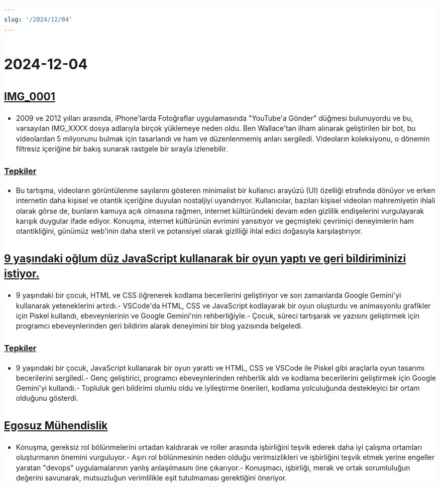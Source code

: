 ```yaml
---
slug: '/2024/12/04'
---
```


# 2024-12-04

## [IMG_0001](https://walzr.com/IMG_0001/)

- 2009 ve 2012 yılları arasında, iPhone'larda Fotoğraflar uygulamasında "YouTube'a Gönder" düğmesi bulunuyordu ve bu, varsayılan IMG_XXXX dosya adlarıyla birçok yüklemeye neden oldu. Ben Wallace'tan ilham alınarak geliştirilen bir bot, bu videolardan 5 milyonunu bulmak için tasarlandı ve ham ve düzenlenmemiş anları sergiledi. Videoların koleksiyonu, o dönemin filtresiz içeriğine bir bakış sunarak rastgele bir sırayla izlenebilir.

### [Tepkiler](https://news.ycombinator.com/item?id=42314547)

- Bu tartışma, videoların görüntülenme sayılarını gösteren minimalist bir kullanıcı arayüzü (UI) özelliği etrafında dönüyor ve erken internetin daha kişisel ve otantik içeriğine duyulan nostaljiyi uyandırıyor. Kullanıcılar, bazıları kişisel videoları mahremiyetin ihlali olarak görse de, bunların kamuya açık olmasına rağmen, internet kültüründeki devam eden gizlilik endişelerini vurgulayarak karışık duygular ifade ediyor. Konuşma, internet kültürünün evrimini yansıtıyor ve geçmişteki çevrimiçi deneyimlerin ham otantikliğini, günümüz web'inin daha steril ve potansiyel olarak gizliliği ihlal edici doğasıyla karşılaştırıyor.

## [9 yaşındaki oğlum düz JavaScript kullanarak bir oyun yaptı ve geri bildiriminizi istiyor.](https://www.armaansahni.com/game/)

- 9 yaşındaki bir çocuk, HTML ve CSS öğrenerek kodlama becerilerini geliştiriyor ve son zamanlarda Google Gemini'yi kullanarak yeteneklerini artırdı.- VSCode'da HTML, CSS ve JavaScript kodlayarak bir oyun oluşturdu ve animasyonlu grafikler için Piskel kullandı, ebeveynlerinin ve Google Gemini'nin rehberliğiyle.- Çocuk, süreci tartışarak ve yazısını geliştirmek için programcı ebeveynlerinden geri bildirim alarak deneyimini bir blog yazısında belgeledi.

### [Tepkiler](https://news.ycombinator.com/item?id=42312121)

- 9 yaşındaki bir çocuk, JavaScript kullanarak bir oyun yarattı ve HTML, CSS ve VSCode ile Piskel gibi araçlarla oyun tasarımı becerilerini sergiledi.- Genç geliştirici, programcı ebeveynlerinden rehberlik aldı ve kodlama becerilerini geliştirmek için Google Gemini'yi kullandı.- Topluluk geri bildirimi olumlu oldu ve iyileştirme önerileri, kodlama yolculuğunda destekleyici bir ortam olduğunu gösterdi.

## [Egosuz Mühendislik](https://egoless.engineering)

- Konuşma, gereksiz rol bölünmelerini ortadan kaldırarak ve roller arasında işbirliğini teşvik ederek daha iyi çalışma ortamları oluşturmanın önemini vurguluyor.- Aşırı rol bölünmesinin neden olduğu verimsizlikleri ve işbirliğini teşvik etmek yerine engeller yaratan "devops" uygulamalarının yanlış anlaşılmasını öne çıkarıyor.- Konuşmacı, işbirliği, merak ve ortak sorumluluğun değerini savunarak, mutsuzluğun verimlilikle eşit tutulmaması gerektiğini öneriyor.
